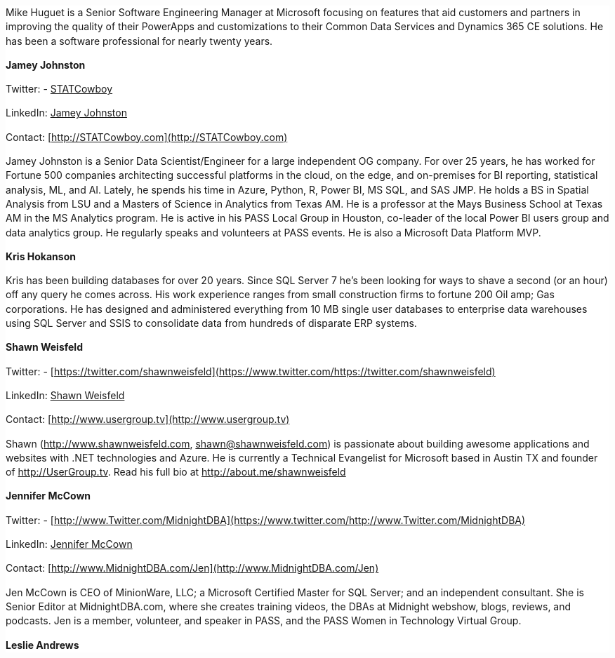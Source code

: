 Mike Huguet is a Senior Software Engineering Manager at Microsoft focusing on features that aid customers and partners in improving the quality of their PowerApps and customizations to their Common Data Services and Dynamics 365 CE solutions. He has been a software professional for nearly twenty years.
 
**Jamey Johnston**
 
Twitter:  - [STATCowboy](https://www.twitter.com/STATCowboy)
 
LinkedIn: [Jamey Johnston](http://www.linkedin.com/in/jameyj)
 
Contact: [http://STATCowboy.com](http://STATCowboy.com)
 
Jamey Johnston is a Senior Data Scientist/Engineer for a large independent OG company. For over 25 years, he has worked for Fortune 500 companies architecting successful platforms in the cloud, on the edge, and on-premises for BI reporting, statistical analysis, ML, and AI. Lately, he spends his time in Azure, Python, R, Power BI, MS SQL, and SAS JMP. He holds a BS in Spatial Analysis from LSU and a Masters of Science in Analytics from Texas AM. He is a professor at the Mays Business School at Texas AM in the MS Analytics program. He is active in his PASS Local Group in Houston, co-leader of the local Power BI users group and data analytics group. He regularly speaks and volunteers at PASS events. He is also a Microsoft Data Platform MVP.
 
**Kris Hokanson**
 
Kris has been building databases for over 20 years. Since SQL Server 7 he’s been looking for ways to shave a second (or an hour) off any query he comes across. His work experience ranges from small construction firms to fortune 200 Oil amp; Gas corporations.  He has designed and administered everything from 10 MB single user databases to enterprise data warehouses using SQL Server and SSIS to consolidate data from hundreds of disparate ERP systems.
 
**Shawn Weisfeld**
 
Twitter:  - [https://twitter.com/shawnweisfeld](https://www.twitter.com/https://twitter.com/shawnweisfeld)
 
LinkedIn: [Shawn Weisfeld](https://www.linkedin.com/in/shawnweisfeld)
 
Contact: [http://www.usergroup.tv](http://www.usergroup.tv)
 
Shawn (http://www.shawnweisfeld.com, shawn@shawnweisfeld.com) is passionate about building awesome applications and websites with .NET technologies and Azure. He is currently a Technical Evangelist for Microsoft based in Austin TX and founder of http://UserGroup.tv. Read his full bio at http://about.me/shawnweisfeld
 
**Jennifer McCown**
 
Twitter:  - [http://www.Twitter.com/MidnightDBA](https://www.twitter.com/http://www.Twitter.com/MidnightDBA)
 
LinkedIn: [Jennifer McCown](http://www.linkedin.com/in/jennifermccown)
 
Contact: [http://www.MidnightDBA.com/Jen](http://www.MidnightDBA.com/Jen)
 
Jen McCown is CEO of MinionWare, LLC; a Microsoft Certified Master for SQL Server; and an independent consultant. She is Senior Editor at MidnightDBA.com, where she creates training videos, the DBAs at Midnight webshow, blogs, reviews, and podcasts. Jen is a member, volunteer, and speaker in PASS, and the PASS Women in Technology Virtual Group.
 
**Leslie Andrews**
 